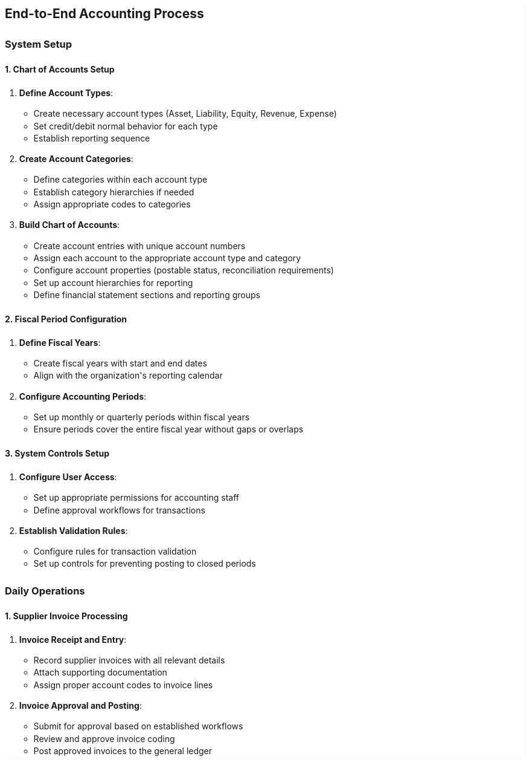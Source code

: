 ## End-to-End Accounting Process

### System Setup

#### 1. Chart of Accounts Setup

1. **Define Account Types**:
   - Create necessary account types (Asset, Liability, Equity, Revenue, Expense)
   - Set credit/debit normal behavior for each type
   - Establish reporting sequence

2. **Create Account Categories**:
   - Define categories within each account type
   - Establish category hierarchies if needed
   - Assign appropriate codes to categories

3. **Build Chart of Accounts**:
   - Create account entries with unique account numbers
   - Assign each account to the appropriate account type and category
   - Configure account properties (postable status, reconciliation requirements)
   - Set up account hierarchies for reporting
   - Define financial statement sections and reporting groups

#### 2. Fiscal Period Configuration

1. **Define Fiscal Years**:
   - Create fiscal years with start and end dates
   - Align with the organization's reporting calendar

2. **Configure Accounting Periods**:
   - Set up monthly or quarterly periods within fiscal years
   - Ensure periods cover the entire fiscal year without gaps or overlaps

#### 3. System Controls Setup

1. **Configure User Access**:
   - Set up appropriate permissions for accounting staff
   - Define approval workflows for transactions

2. **Establish Validation Rules**:
   - Configure rules for transaction validation
   - Set up controls for preventing posting to closed periods

### Daily Operations

#### 1. Supplier Invoice Processing

1. **Invoice Receipt and Entry**:
   - Record supplier invoices with all relevant details
   - Attach supporting documentation
   - Assign proper account codes to invoice lines

2. **Invoice Approval and Posting**:
   - Submit for approval based on established workflows
   - Review and approve invoice coding
   - Post approved invoices to the general ledger
